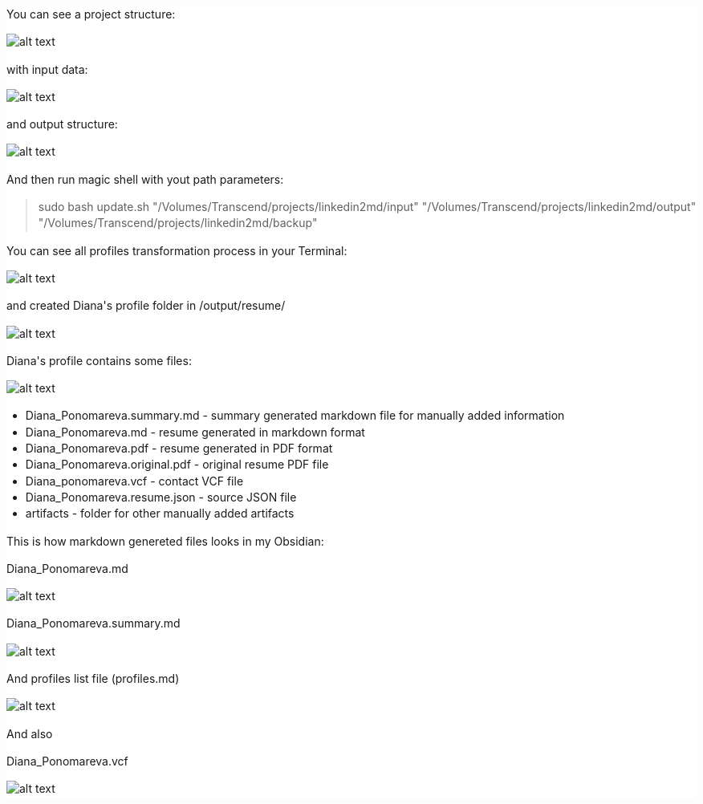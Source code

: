 You can see a project structure:

![alt text](./images/project_structure.png "Project structure")

with input data:

![alt text](./images/Diana_input_data.png "Diana's input data")

and output structure:

![alt text](./images/output_structure.png "Output structure")

And then run magic shell with yout path parameters:

> sudo bash update.sh "/Volumes/Transcend/projects/linkedin2md/input" "/Volumes/Transcend/projects/linkedin2md/output" "/Volumes/Transcend/projects/linkedin2md/backup"

You can see all profiles transformation process in your Terminal:

![alt text](./images/terminal_update_sh.png "update.sh running")

and created Diana's profile folder in /output/resume/

![alt text](./images/output.png "output folder")

Diana's profile contains some files:

![alt text](./images/output_resume.png "output resume folder")

- Diana_Ponomareva.summary.md - summary generated markdown file for manually added information
- Diana_Ponomareva.md - resume generated in markdown format
- Diana_Ponomareva.pdf - resume generated in PDF format
- Diana_Ponomareva.original.pdf - original resume PDF file
- Diana_ponomareva.vcf - contact VCF file
- Diana_Ponomareva.resume.json - source JSON file
- artifacts - folder for other manually added artifacts

This is how markdown genereted files looks in my Obsidian:

Diana_Ponomareva.md

![alt text](./images/Diana_Ponomareva.md.png "Diana_Ponomareva.md")

Diana_Ponomareva.summary.md

![alt text](./images/Diana_Ponomareva.summary.md.png "Diana_Ponomareva.summary.md")

And profiles list file (profiles.md)

![alt text](./images/profiles.md.png "profiles.md")

And also

Diana_Ponomareva.vcf

![alt text](./images/Diana_Ponomareva.vcf.png "Diana_Ponomareva.vcf")
